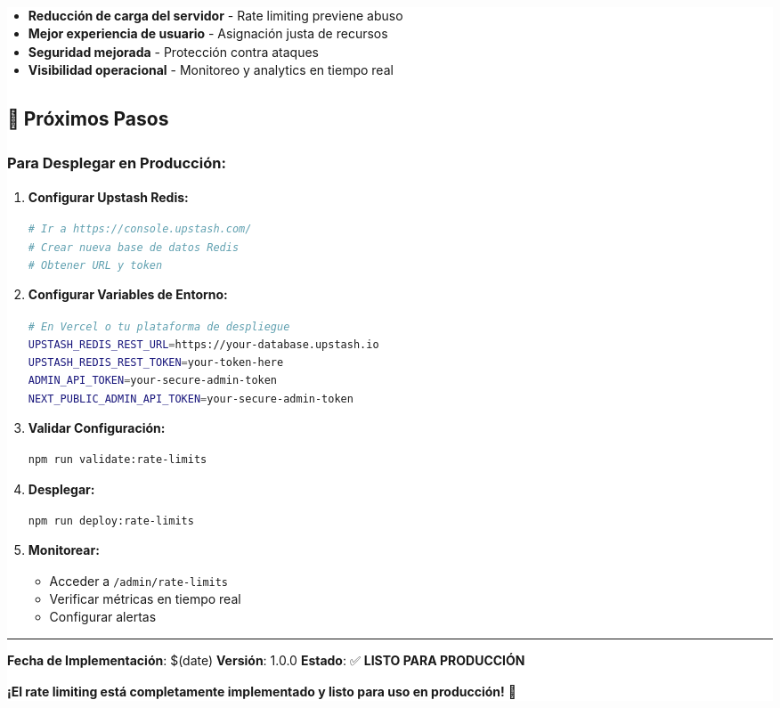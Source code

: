 - **Reducción de carga del servidor** - Rate limiting previene abuso
- **Mejor experiencia de usuario** - Asignación justa de recursos
- **Seguridad mejorada** - Protección contra ataques
- **Visibilidad operacional** - Monitoreo y analytics en tiempo real

## 🚀 Próximos Pasos

### **Para Desplegar en Producción:**

1. **Configurar Upstash Redis:**

   ```bash
   # Ir a https://console.upstash.com/
   # Crear nueva base de datos Redis
   # Obtener URL y token
   ```

2. **Configurar Variables de Entorno:**

   ```bash
   # En Vercel o tu plataforma de despliegue
   UPSTASH_REDIS_REST_URL=https://your-database.upstash.io
   UPSTASH_REDIS_REST_TOKEN=your-token-here
   ADMIN_API_TOKEN=your-secure-admin-token
   NEXT_PUBLIC_ADMIN_API_TOKEN=your-secure-admin-token
   ```

3. **Validar Configuración:**

   ```bash
   npm run validate:rate-limits
   ```

4. **Desplegar:**

   ```bash
   npm run deploy:rate-limits
   ```

5. **Monitorear:**
   - Acceder a `/admin/rate-limits`
   - Verificar métricas en tiempo real
   - Configurar alertas

---

**Fecha de Implementación**: $(date) **Versión**: 1.0.0 **Estado**: ✅ **LISTO PARA PRODUCCIÓN**

**¡El rate limiting está completamente implementado y listo para uso en producción!** 🚀

